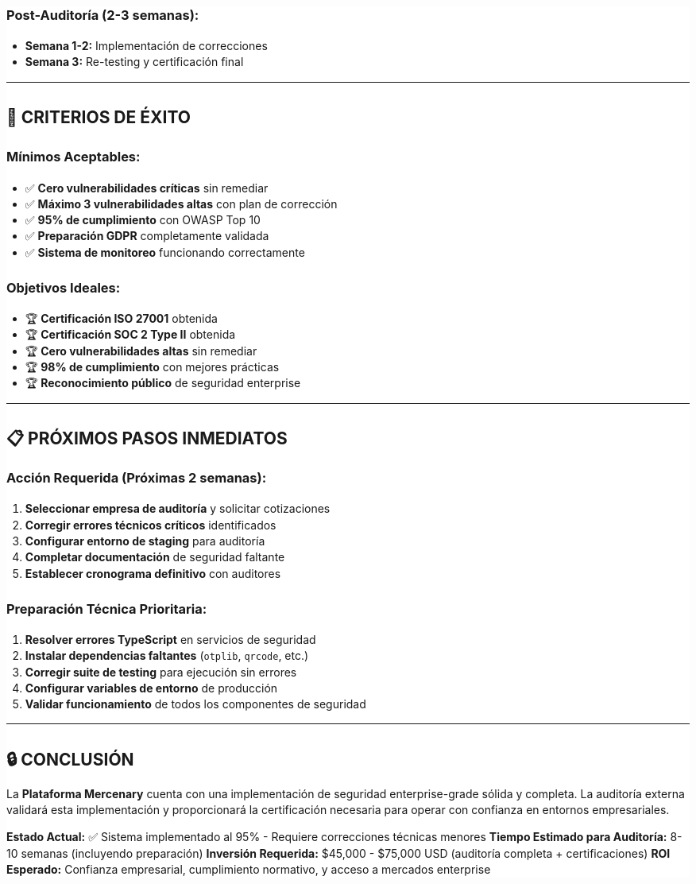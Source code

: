 ### **Post-Auditoría (2-3 semanas):**
- **Semana 1-2:** Implementación de correcciones
- **Semana 3:** Re-testing y certificación final

---

## 🎯 **CRITERIOS DE ÉXITO**

### **Mínimos Aceptables:**
- ✅ **Cero vulnerabilidades críticas** sin remediar
- ✅ **Máximo 3 vulnerabilidades altas** con plan de corrección
- ✅ **95% de cumplimiento** con OWASP Top 10
- ✅ **Preparación GDPR** completamente validada
- ✅ **Sistema de monitoreo** funcionando correctamente

### **Objetivos Ideales:**
- 🏆 **Certificación ISO 27001** obtenida
- 🏆 **Certificación SOC 2 Type II** obtenida
- 🏆 **Cero vulnerabilidades altas** sin remediar
- 🏆 **98% de cumplimiento** con mejores prácticas
- 🏆 **Reconocimiento público** de seguridad enterprise

---

## 📋 **PRÓXIMOS PASOS INMEDIATOS**

### **Acción Requerida (Próximas 2 semanas):**
1. **Seleccionar empresa de auditoría** y solicitar cotizaciones
2. **Corregir errores técnicos críticos** identificados
3. **Configurar entorno de staging** para auditoría
4. **Completar documentación** de seguridad faltante
5. **Establecer cronograma definitivo** con auditores

### **Preparación Técnica Prioritaria:**
1. **Resolver errores TypeScript** en servicios de seguridad
2. **Instalar dependencias faltantes** (`otplib`, `qrcode`, etc.)
3. **Corregir suite de testing** para ejecución sin errores
4. **Configurar variables de entorno** de producción
5. **Validar funcionamiento** de todos los componentes de seguridad

---

## 🔒 **CONCLUSIÓN**

La **Plataforma Mercenary** cuenta con una implementación de seguridad enterprise-grade sólida y completa. La auditoría externa validará esta implementación y proporcionará la certificación necesaria para operar con confianza en entornos empresariales.

**Estado Actual:** ✅ Sistema implementado al 95% - Requiere correcciones técnicas menores
**Tiempo Estimado para Auditoría:** 8-10 semanas (incluyendo preparación)
**Inversión Requerida:** $45,000 - $75,000 USD (auditoría completa + certificaciones)
**ROI Esperado:** Confianza empresarial, cumplimiento normativo, y acceso a mercados enterprise

